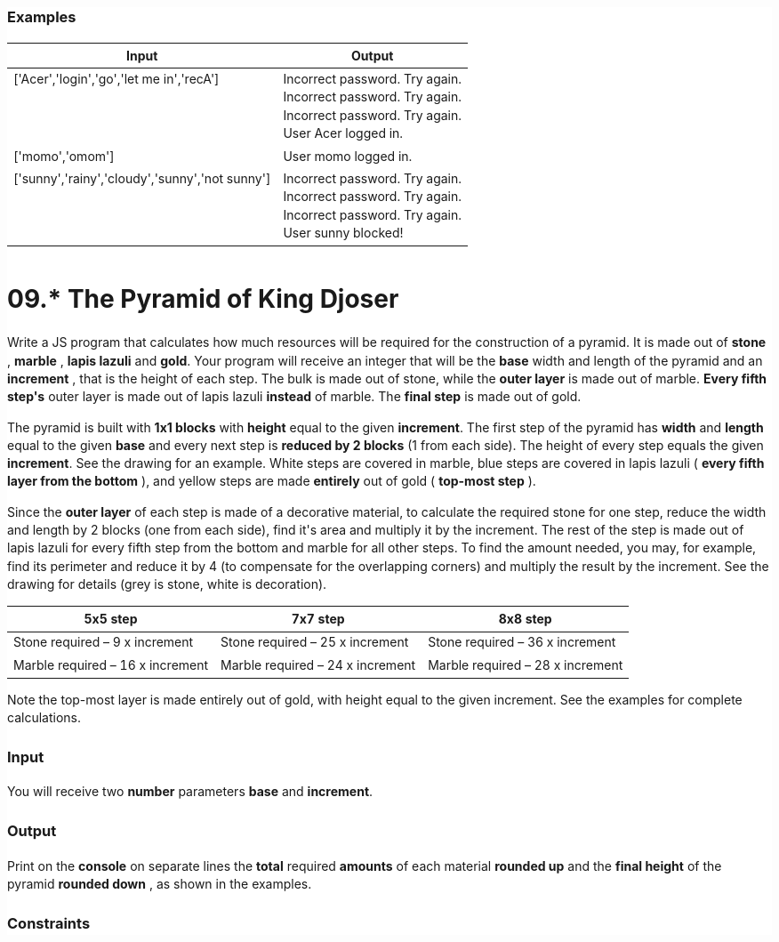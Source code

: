 ### Examples

| **Input** | **Output** |
| --- | --- |
| [&#39;Acer&#39;,&#39;login&#39;,&#39;go&#39;,&#39;let me in&#39;,&#39;recA&#39;] | Incorrect password. Try again.<br>Incorrect password. Try again.<br>Incorrect password. Try again.<br>User Acer logged in. |
| [&#39;momo&#39;,&#39;omom&#39;] | User momo logged in. |
| [&#39;sunny&#39;,&#39;rainy&#39;,&#39;cloudy&#39;,&#39;sunny&#39;,&#39;not sunny&#39;] | Incorrect password. Try again.<br>Incorrect password. Try again.<br>Incorrect password. Try again.<br>User sunny blocked! |

# 09.\* The Pyramid of King Djoser

Write a JS program that calculates how much resources will be required for the construction of a pyramid. It is made out of **stone** , **marble** , **lapis lazuli** and **gold**. Your program will receive an integer that will be the **base** width and length of the pyramid and an **increment** , that is the height of each step. The bulk is made out of stone, while the **outer layer** is made out of marble. **Every fifth step&#39;s** outer layer is made out of lapis lazuli **instead** of marble. The **final step** is made out of gold.

The pyramid is built with **1x1 blocks** with **height** equal to the given **increment**. The first step of the pyramid has **width** and **length** equal to the given **base** and every next step is **reduced by 2 blocks** (1 from each side). The height of every step equals the given **increment**. See the drawing for an example. White steps are covered in marble, blue steps are covered in lapis lazuli ( **every fifth layer from the bottom** ), and yellow steps are made **entirely** out of gold ( **top-most step** ).


Since the **outer layer** of each step is made of a decorative material, to calculate the required stone for one step, reduce the width and length by 2 blocks (one from each side), find it&#39;s area and multiply it by the increment. The rest of the step is made out of lapis lazuli for every fifth step from the bottom and marble for all other steps. To find the amount needed, you may, for example, find its perimeter and reduce it by 4 (to compensate for the overlapping corners) and multiply the result by the increment. See the drawing for details (grey is stone, white is decoration).

| 5x5 step                         | 7x7 step                         | 8x8 step                         |
|----------------------------------|----------------------------------|----------------------------------|
| Stone required – 9 x increment   | Stone required – 25 x increment  | Stone required – 36 x increment  |
| Marble required – 16 x increment | Marble required – 24 x increment | Marble required – 28 x increment |

Note the top-most layer is made entirely out of gold, with height equal to the given increment. See the examples for complete calculations.

### Input

You will receive two **number** parameters **base** and **increment**.

### Output

Print on the **console** on separate lines the **total** required **amounts** of each material **rounded up** and the **final height** of the pyramid **rounded down** , as shown in the examples.

### Constraints
